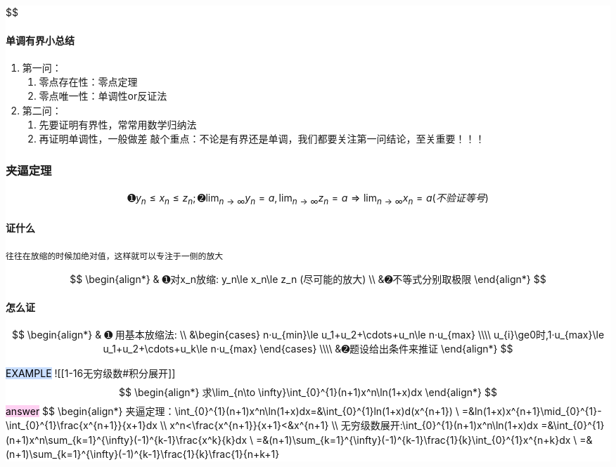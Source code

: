 $$

#### 单调有界小总结
1. 第一问：
	1. 零点存在性：零点定理
	2. 零点唯一性：单调性or反证法
2. 第二问：
	1. 先要证明有界性，常常用数学归纳法
	2.  再证明单调性，一般做差
敲个重点：不论是有界还是单调，我们都要关注第一问结论，至关重要！！！
### 夹逼定理
$$
➊y_n\le x_n\le z_n; ➋\lim_{n\to \infty}y_n=a,\lim_{n\to \infty}z_n=a \Rightarrow \lim_{n\to \infty}x_n=a (不验证等号)
$$
#### 证什么
	往往在放缩的时候加绝对值，这样就可以专注于一侧的放大
	
$$
\begin{align*}
& ➊对x_n放缩: y_n\le x_n\le z_n (尽可能的放大)
\\
&➋不等式分别取极限
\end{align*}
$$
#### 怎么证
$$
\begin{align*}
& ➊ 用基本放缩法:
\\
&\begin{cases}
n·u_{min}\le u_1+u_2+\cdots+u_n\le n·u_{max}
\\\\
u_{i}\ge0时,1·u_{max}\le u_1+u_2+\cdots+u_k\le n·u_{max}
\end{cases}
 \\\\
 &➋题设给出条件来推证
\end{align*}
$$

<mark style="background: #ADCCFFA6;">EXAMPLE</mark>
	![[1-16无穷级数#积分展开]]
$$
\begin{align*}
求\lim_{n\to \infty}\int_{0}^{1}(n+1)x^n\ln(1+x)dx
\end{align*}
$$
<mark style="background: #FFB8EBA6;">answer</mark>
$$
\begin{align*}
夹逼定理：\int_{0}^{1}(n+1)x^n\ln(1+x)dx=&\int_{0}^{1}ln(1+x)d(x^{n+1})
\\
=&ln(1+x)x^{n+1}\mid_{0}^{1}-\int_{0}^{1}\frac{x^{n+1}}{x+1}dx
\\\\
x^n<\frac{x^{n+1}}{x+1}<&x^{n+1}
\\\\
无穷级数展开:\int_{0}^{1}(n+1)x^n\ln(1+x)dx
=&\int_{0}^{1}(n+1)x^n\sum_{k=1}^{\infty}(-1)^{k-1}\frac{x^k}{k}dx
\\
=&(n+1)\sum_{k=1}^{\infty}(-1)^{k-1}\frac{1}{k}\int_{0}^{1}x^{n+k}dx
\\
=&(n+1)\sum_{k=1}^{\infty}(-1)^{k-1}\frac{1}{k}\frac{1}{n+k+1}
